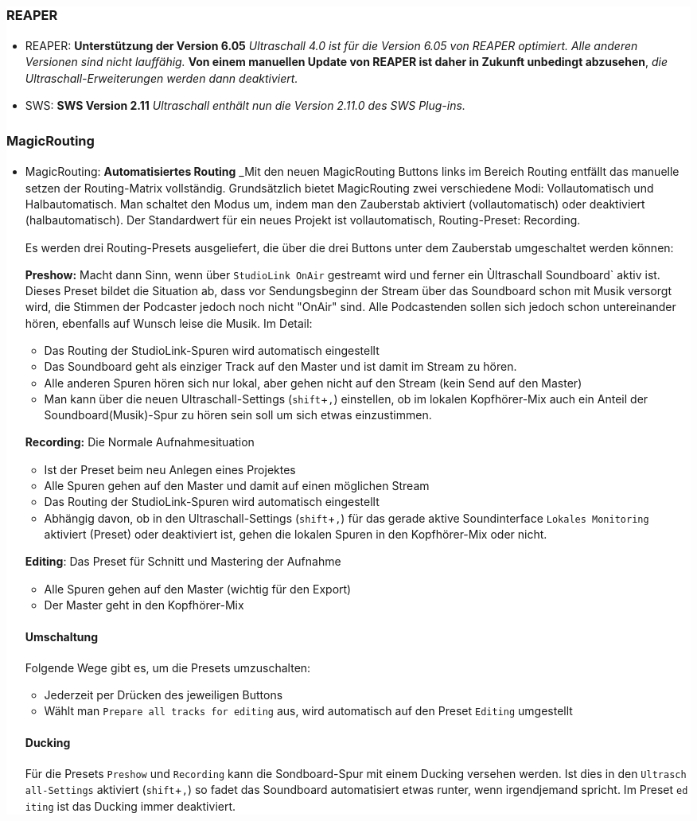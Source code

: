 ### REAPER

- REAPER: **Unterstützung der Version 6.05**
_Ultraschall 4.0 ist für die Version 6.05 von REAPER optimiert. Alle anderen Versionen sind nicht lauffähig._ **Von einem manuellen Update von REAPER ist daher in Zukunft unbedingt abzusehen**, _die Ultraschall-Erweiterungen werden dann deaktiviert._

- SWS: **SWS Version 2.11**
_Ultraschall enthält nun die Version 2.11.0 des SWS Plug-ins._

### MagicRouting

- MagicRouting: **Automatisiertes Routing**
_Mit den neuen MagicRouting Buttons links im Bereich Routing entfällt das manuelle setzen der Routing-Matrix vollständig. Grundsätzlich bietet MagicRouting zwei verschiedene Modi: Vollautomatisch und Halbautomatisch.
Man schaltet den Modus um, indem man den Zauberstab aktiviert (vollautomatisch) oder deaktiviert (halbautomatisch). Der Standardwert für ein neues Projekt ist vollautomatisch, Routing-Preset: Recording.

    Es werden drei Routing-Presets ausgeliefert, die über die drei Buttons unter dem Zauberstab umgeschaltet werden können:

    **Preshow:** Macht dann Sinn, wenn über `StudioLink OnAir` gestreamt wird und ferner ein Ùltraschall Soundboard` aktiv ist. Dieses Preset bildet die Situation ab, dass vor Sendungsbeginn der Stream über das Soundboard schon mit Musik versorgt wird, die Stimmen der Podcaster jedoch noch nicht "OnAir" sind. Alle Podcastenden sollen sich jedoch schon untereinander hören, ebenfalls auf Wunsch leise die Musik. Im Detail:
  - Das Routing der StudioLink-Spuren wird automatisch eingestellt
  - Das Soundboard geht als einziger Track auf den Master und ist damit im Stream zu hören.
  - Alle anderen Spuren hören sich nur lokal, aber gehen nicht auf den Stream (kein Send auf den Master)
  - Man kann über die neuen Ultraschall-Settings (`shift`+`,`) einstellen, ob im lokalen Kopfhörer-Mix auch ein Anteil der Soundboard(Musik)-Spur zu hören sein soll um sich etwas einzustimmen.

  **Recording:** Die Normale Aufnahmesituation
  - Ist der Preset beim neu Anlegen eines Projektes
  - Alle Spuren gehen auf den Master und damit auf einen möglichen Stream
  - Das Routing der StudioLink-Spuren wird automatisch eingestellt
  - Abhängig davon, ob in den Ultraschall-Settings (`shift`+`,`) für das gerade aktive Soundinterface `Lokales Monitoring` aktiviert (Preset) oder deaktiviert ist, gehen die lokalen Spuren in den Kopfhörer-Mix oder nicht.

  **Editing**: Das Preset für Schnitt und Mastering der Aufnahme
  - Alle Spuren gehen auf den Master (wichtig für den Export)
  - Der Master geht in den Kopfhörer-Mix

  #### Umschaltung
    Folgende Wege gibt es, um die Presets umzuschalten:
  - Jederzeit per Drücken des jeweiligen Buttons
  - Wählt man `Prepare all tracks for editing` aus, wird automatisch auf den Preset `Editing` umgestellt

  #### Ducking
    Für die Presets `Preshow` und `Recording` kann die Sondboard-Spur mit einem Ducking versehen werden. Ist dies in den `Ultraschall-Settings` aktiviert (`shift`+`,`) so fadet das Soundboard automatisiert etwas runter, wenn irgendjemand spricht. Im Preset `editing` ist das Ducking immer deaktiviert.
